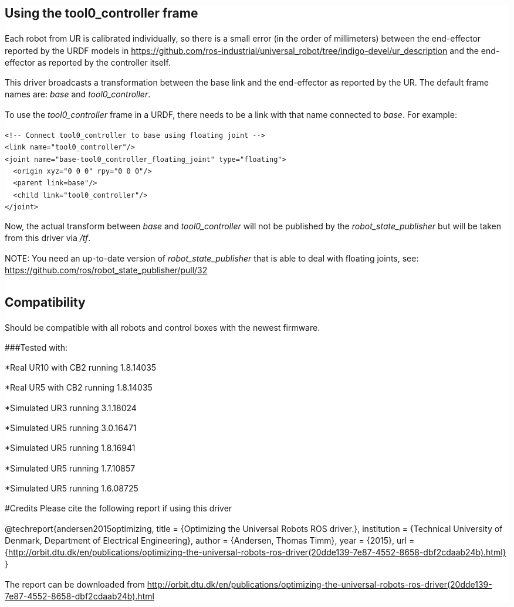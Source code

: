 ## Using the tool0_controller frame

Each robot from UR is calibrated individually, so there is a small error (in the order of millimeters) between the end-effector reported by the URDF models in https://github.com/ros-industrial/universal_robot/tree/indigo-devel/ur_description and
the end-effector as reported by the controller itself.

This driver broadcasts a transformation between the base link and the end-effector as reported by the UR. The default frame names are: *base* and *tool0_controller*. 

To use the *tool0_controller* frame in a URDF, there needs to be a link with that name connected to *base*. For example:

```
<!-- Connect tool0_controller to base using floating joint -->
<link name="tool0_controller"/>
<joint name="base-tool0_controller_floating_joint" type="floating">
  <origin xyz="0 0 0" rpy="0 0 0"/>
  <parent link=base"/>
  <child link="tool0_controller"/>
</joint>
```

Now, the actual transform between *base* and *tool0_controller* will not be published by the *robot_state_publisher* but will be taken from this driver via */tf*.

NOTE: You need an up-to-date version of *robot_state_publisher* that is able to deal with floating joints, see: https://github.com/ros/robot_state_publisher/pull/32

## Compatibility
Should be compatible with all robots and control boxes with the newest firmware.

###Tested with:

*Real UR10 with CB2 running 1.8.14035

*Real UR5 with CB2 running 1.8.14035


*Simulated UR3 running 3.1.18024

*Simulated UR5 running 3.0.16471

*Simulated UR5 running 1.8.16941

*Simulated UR5 running 1.7.10857

*Simulated UR5 running 1.6.08725

 
#Credits
Please cite the following report if using this driver

@techreport{andersen2015optimizing, 
  title = {Optimizing the Universal Robots ROS driver.}, 
  institution = {Technical University of Denmark, Department of Electrical Engineering}, 
  author = {Andersen, Thomas Timm}, 
  year = {2015}, 
  url = {http://orbit.dtu.dk/en/publications/optimizing-the-universal-robots-ros-driver(20dde139-7e87-4552-8658-dbf2cdaab24b).html} 
  }


The report can be downloaded from http://orbit.dtu.dk/en/publications/optimizing-the-universal-robots-ros-driver(20dde139-7e87-4552-8658-dbf2cdaab24b).html

